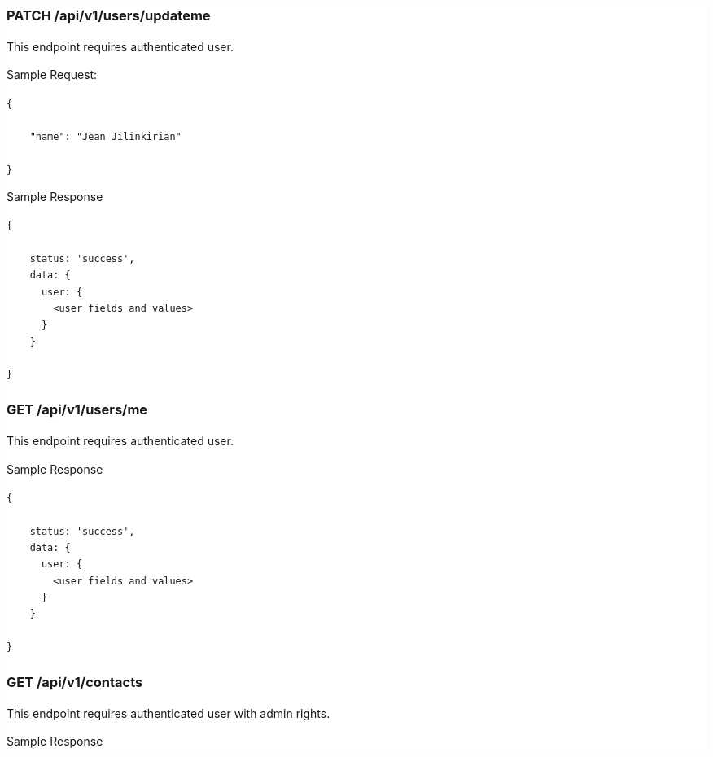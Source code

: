 

### PATCH /api/v1/users/updateme

This endpoint requires authenticated user.

Sample Request:

~~~
{	
    
    "name": "Jean Jilinkirian"

}
~~~


Sample Response

~~~
{
       
    status: 'success',
    data: { 
      user: {
        <user fields and values>
      }
    }
    
}
~~~

### GET /api/v1/users/me

This endpoint requires authenticated user.

Sample Response

~~~
{
       
    status: 'success',
    data: { 
      user: {
        <user fields and values>
      }
    }
    
}
~~~


### GET /api/v1/contacts

This endpoint requires authenticated user with admin rights.

Sample Response
